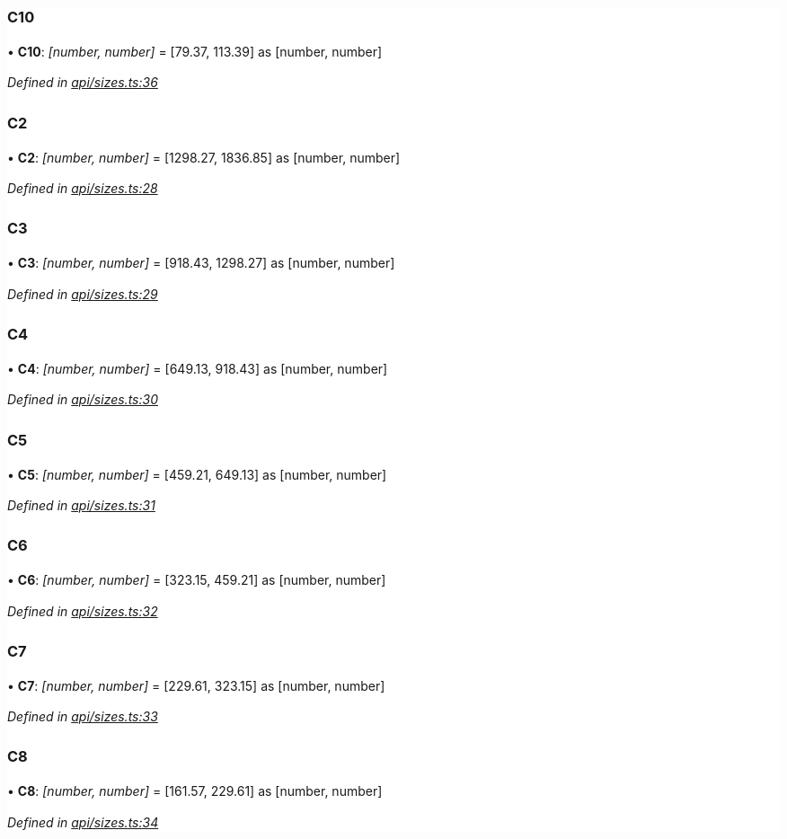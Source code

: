 ###  C10

• **C10**: *[number, number]* = [79.37, 113.39] as [number, number]

*Defined in [api/sizes.ts:36](https://github.com/Hopding/pdf-lib/blob/d213f92/src/api/sizes.ts#L36)*

###  C2

• **C2**: *[number, number]* = [1298.27, 1836.85] as [number, number]

*Defined in [api/sizes.ts:28](https://github.com/Hopding/pdf-lib/blob/d213f92/src/api/sizes.ts#L28)*

###  C3

• **C3**: *[number, number]* = [918.43, 1298.27] as [number, number]

*Defined in [api/sizes.ts:29](https://github.com/Hopding/pdf-lib/blob/d213f92/src/api/sizes.ts#L29)*

###  C4

• **C4**: *[number, number]* = [649.13, 918.43] as [number, number]

*Defined in [api/sizes.ts:30](https://github.com/Hopding/pdf-lib/blob/d213f92/src/api/sizes.ts#L30)*

###  C5

• **C5**: *[number, number]* = [459.21, 649.13] as [number, number]

*Defined in [api/sizes.ts:31](https://github.com/Hopding/pdf-lib/blob/d213f92/src/api/sizes.ts#L31)*

###  C6

• **C6**: *[number, number]* = [323.15, 459.21] as [number, number]

*Defined in [api/sizes.ts:32](https://github.com/Hopding/pdf-lib/blob/d213f92/src/api/sizes.ts#L32)*

###  C7

• **C7**: *[number, number]* = [229.61, 323.15] as [number, number]

*Defined in [api/sizes.ts:33](https://github.com/Hopding/pdf-lib/blob/d213f92/src/api/sizes.ts#L33)*

###  C8

• **C8**: *[number, number]* = [161.57, 229.61] as [number, number]

*Defined in [api/sizes.ts:34](https://github.com/Hopding/pdf-lib/blob/d213f92/src/api/sizes.ts#L34)*
